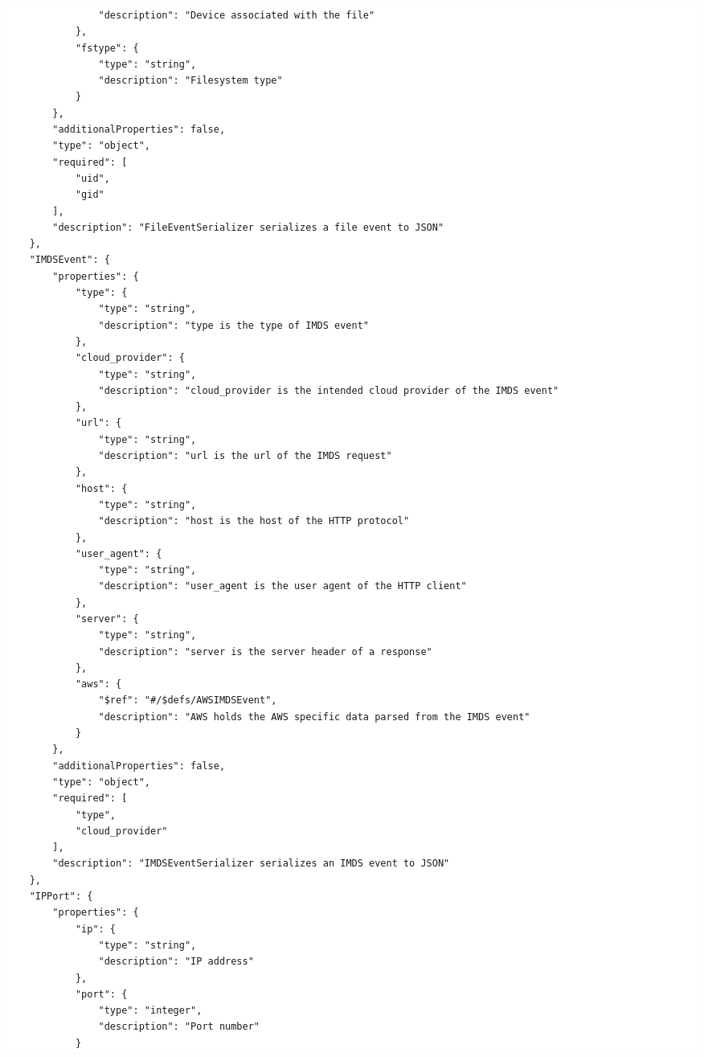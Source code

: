                     "description": "Device associated with the file"
                },
                "fstype": {
                    "type": "string",
                    "description": "Filesystem type"
                }
            },
            "additionalProperties": false,
            "type": "object",
            "required": [
                "uid",
                "gid"
            ],
            "description": "FileEventSerializer serializes a file event to JSON"
        },
        "IMDSEvent": {
            "properties": {
                "type": {
                    "type": "string",
                    "description": "type is the type of IMDS event"
                },
                "cloud_provider": {
                    "type": "string",
                    "description": "cloud_provider is the intended cloud provider of the IMDS event"
                },
                "url": {
                    "type": "string",
                    "description": "url is the url of the IMDS request"
                },
                "host": {
                    "type": "string",
                    "description": "host is the host of the HTTP protocol"
                },
                "user_agent": {
                    "type": "string",
                    "description": "user_agent is the user agent of the HTTP client"
                },
                "server": {
                    "type": "string",
                    "description": "server is the server header of a response"
                },
                "aws": {
                    "$ref": "#/$defs/AWSIMDSEvent",
                    "description": "AWS holds the AWS specific data parsed from the IMDS event"
                }
            },
            "additionalProperties": false,
            "type": "object",
            "required": [
                "type",
                "cloud_provider"
            ],
            "description": "IMDSEventSerializer serializes an IMDS event to JSON"
        },
        "IPPort": {
            "properties": {
                "ip": {
                    "type": "string",
                    "description": "IP address"
                },
                "port": {
                    "type": "integer",
                    "description": "Port number"
                }